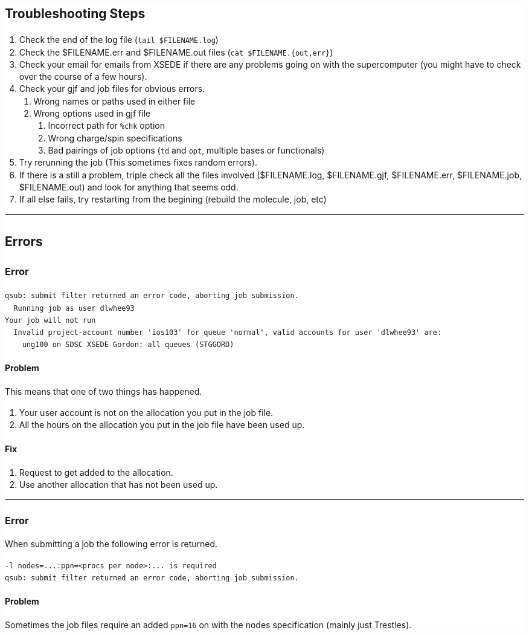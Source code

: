 ## Troubleshooting Steps ##

1. Check the end of the log file (`tail $FILENAME.log`)
2. Check the $FILENAME.err and $FILENAME.out files (`cat $FILENAME.{out,err}`)
3. Check your email for emails from XSEDE if there are any problems going on with the supercomputer (you might have to check over the course of a few hours).
4. Check your gjf and job files for obvious errors.
    1. Wrong names or paths used in either file
    2. Wrong options used in gjf file
        1. Incorrect path for `%chk` option
        2. Wrong charge/spin specifications
        3. Bad pairings of job options (`td` and `opt`, multiple bases or functionals)
5. Try rerunning the job (This sometimes fixes random errors).
6. If there is a still a problem, triple check all the files involved ($FILENAME.log, $FILENAME.gjf, $FILENAME.err, $FILENAME.job, $FILENAME.out) and look for anything that seems odd.
7. If all else fails, try restarting from the begining (rebuild the molecule, job, etc)

___________________________________________________________


## Errors ##
### Error ###

    qsub: submit filter returned an error code, aborting job submission.
      Running job as user dlwhee93
    Your job will not run
      Invalid project-account number 'ios103' for queue 'normal', valid accounts for user 'dlwhee93' are:
        ung100 on SDSC XSEDE Gordon: all queues (STGGORD)

#### Problem ####

This means that one of two things has happened.
1. Your user account is not on the allocation you put in the job file.
2. All the hours on the allocation you put in the job file have been used up.

#### Fix #####
1. Request to get added to the allocation.
2. Use another allocation that has not been used up.

___________________________________________________________

### Error ###

When submitting a job the following error is returned.

    -l nodes=...:ppn=<procs per node>:... is required
    qsub: submit filter returned an error code, aborting job submission.

#### Problem ####

Sometimes the job files require an added `ppn=16` on with the nodes specification (mainly just Trestles).
